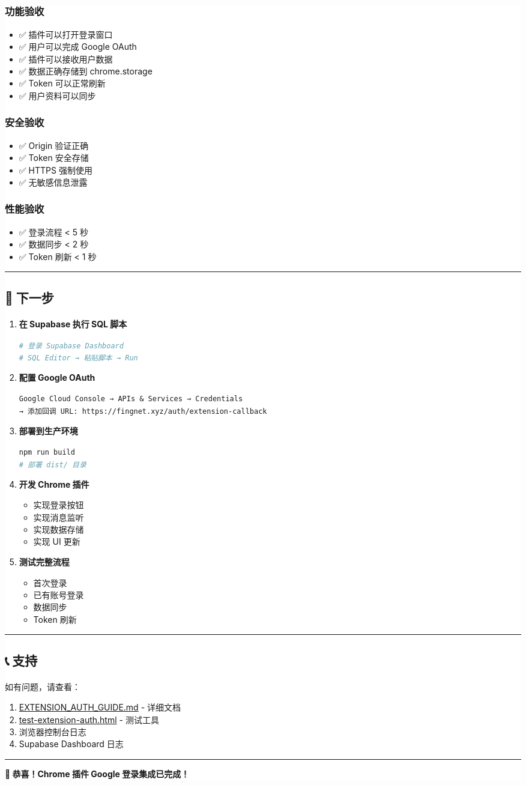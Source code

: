 ### 功能验收
- ✅ 插件可以打开登录窗口
- ✅ 用户可以完成 Google OAuth
- ✅ 插件可以接收用户数据
- ✅ 数据正确存储到 chrome.storage
- ✅ Token 可以正常刷新
- ✅ 用户资料可以同步

### 安全验收
- ✅ Origin 验证正确
- ✅ Token 安全存储
- ✅ HTTPS 强制使用
- ✅ 无敏感信息泄露

### 性能验收
- ✅ 登录流程 < 5 秒
- ✅ 数据同步 < 2 秒
- ✅ Token 刷新 < 1 秒

---

## 🎉 下一步

1. **在 Supabase 执行 SQL 脚本**
   ```bash
   # 登录 Supabase Dashboard
   # SQL Editor → 粘贴脚本 → Run
   ```

2. **配置 Google OAuth**
   ```
   Google Cloud Console → APIs & Services → Credentials
   → 添加回调 URL: https://fingnet.xyz/auth/extension-callback
   ```

3. **部署到生产环境**
   ```bash
   npm run build
   # 部署 dist/ 目录
   ```

4. **开发 Chrome 插件**
   - 实现登录按钮
   - 实现消息监听
   - 实现数据存储
   - 实现 UI 更新

5. **测试完整流程**
   - 首次登录
   - 已有账号登录
   - 数据同步
   - Token 刷新

---

## 📞 支持

如有问题，请查看：
1. [EXTENSION_AUTH_GUIDE.md](./EXTENSION_AUTH_GUIDE.md) - 详细文档
2. [test-extension-auth.html](./test-extension-auth.html) - 测试工具
3. 浏览器控制台日志
4. Supabase Dashboard 日志

---

**🎊 恭喜！Chrome 插件 Google 登录集成已完成！**
